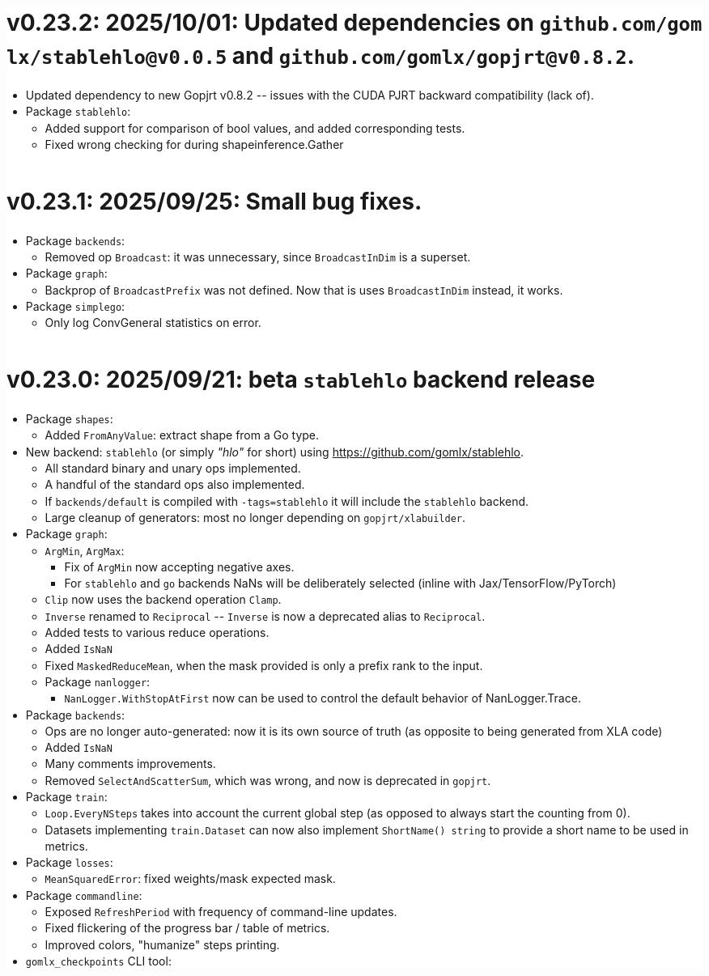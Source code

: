 # v0.23.2: 2025/10/01: Updated dependencies on `github.com/gomlx/stablehlo@v0.0.5` and `github.com/gomlx/gopjrt@v0.8.2`.

- Updated dependency to new Gopjrt v0.8.2 -- issues with the CUDA PJRT backward compatibility (lack of).
- Package `stablehlo`:
  - Added support for comparison of bool values, and added corresponding tests.
  - Fixed wrong checking for during shapeinference.Gather

# v0.23.1: 2025/09/25: Small bug fixes.

* Package `backends`:
  * Removed op `Broadcast`: it was unnecessary, since `BroadcastInDim` is a superset.
* Package `graph`:
  * Backprop of `BroadcastPrefix` was not defined. Now that is uses `BroadcastInDim` instead, it works.
* Package `simplego`:
  * Only log ConvGeneral statistics on error.

# v0.23.0: 2025/09/21: beta `stablehlo` backend release

* Package `shapes`:
  * Added `FromAnyValue`: extract shape from a Go type.
* New backend: `stablehlo` (or simply _"hlo"_ for short) using https://github.com/gomlx/stablehlo.
  * All standard binary and unary ops implemented.
  * A handful of the standard ops also implemented.
  * If `backends/default` is compiled with `-tags=stablehlo` it will include the `stablehlo` backend.
  * Large cleanup of generators: most no longer depending on `gopjrt/xlabuilder`.
* Package `graph`:
  * `ArgMin`, `ArgMax`:
    * Fix of `ArgMin` now accepting negative axes.
    * For `stablehlo` and `go` backends NaNs will be deliberately selected (inline with Jax/TensorFlow/PyTorch)
  * `Clip` now uses the backend operation `Clamp`.
  * `Inverse` renamed to `Reciprocal` -- `Inverse` is now a deprecated alias to `Reciprocal`.
  * Added tests to various reduce operations.
  * Added `IsNaN`
  * Fixed `MaskedReduceMean`, when the mask provided is only a prefix rank to the input.
  * Package `nanlogger`:
    * `NanLogger.WithStopAtFirst` now can be used to control the default behavior of NanLogger.Trace.
* Package `backends`:
  * Ops are no longer auto-generated: now it is its own source of truth (as opposite to being generated from XLA code)
  * Added `IsNaN`
  * Many comments improvements.
  * Removed `SelectAndScatterSum`, which was wrong, and now is deprecated in `gopjrt`.
* Package `train`:
  * `Loop.EveryNSteps` takes into account the current global step (as opposed to always start the counting from 0).
  * Datasets implementing `train.Dataset` can now also implement `ShortName() string` to provide a short name to be
    used in metrics.
* Package `losses`:
  * `MeanSquaredError`: fixed weights/mask expected mask.
* Package `commandline`:
  * Exposed `RefreshPeriod` with frequency of command-line updates.
  * Fixed flickering of the progress bar / table of metrics.
  * Improved colors, "humanize" steps printing.
* `gomlx_checkpoints` CLI tool: